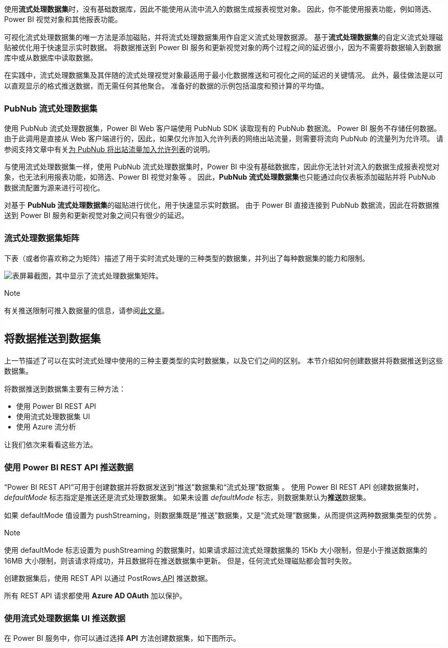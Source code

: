 使用**流式处理数据集**时，没有基础数据库，因此不能使用从流中流入的数据生成报表视觉对象。 因此，你不能使用报表功能，例如筛选、Power BI 视觉对象和其他报表功能。

可视化流式处理数据集的唯一方法是添加磁贴，并将流式处理数据集用作自定义流式处理数据源。 基于**流式处理数据集**的自定义流式处理磁贴被优化用于快速显示实时数据。 将数据推送到 Power BI 服务和更新视觉对象的两个过程之间的延迟很小，因为不需要将数据输入到数据库中或从数据库中读取数据。

在实践中，流式处理数据集及其伴随的流式处理视觉对象最适用于最小化数据推送和可视化之间的延迟的关键情况。 此外，最佳做法是以可以直观显示的格式推送数据，而无需任何其他聚合。 准备好的数据的示例包括温度和预计算的平均值。

### <a name="pubnub-streaming-dataset"></a>PubNub 流式处理数据集
使用 PubNub 流式处理数据集，Power BI Web 客户端使用 PubNub SDK 读取现有的 PubNub 数据流。 Power BI 服务不存储任何数据。 由于此调用是直接从 Web 客户端进行的，因此，如果仅允许加入允许列表的网络出站流量，则需要将流向 PubNub 的流量列为允许项。 请参阅支持文章中有关[为 PubNub 将出站流量加入允许列表](https://support.pubnub.com/support/solutions/articles/14000043522-can-i-whitelist-ips-for-pubnub-traffic-)的说明。

与使用流式处理数据集一样，使用 PubNub 流式处理数据集时，Power BI 中没有基础数据库，因此你无法针对流入的数据生成报表视觉对象，也无法利用报表功能，如筛选、Power BI 视觉对象等 。 因此，**PubNub 流式处理数据集**也只能通过向仪表板添加磁贴并将 PubNub 数据流配置为源来进行可视化。

对基于 **PubNub 流式处理数据集**的磁贴进行优化，用于快速显示实时数据。 由于 Power BI 直接连接到 PubNub 数据流，因此在将数据推送到 Power BI 服务和更新视觉对象之间只有很少的延迟。

### <a name="streaming-dataset-matrix"></a>流式处理数据集矩阵
下表（或者你喜欢称之为矩阵）描述了用于实时流式处理的三种类型的数据集，并列出了每种数据集的能力和限制。

![表屏幕截图，其中显示了流式处理数据集矩阵。](media/service-real-time-streaming/real-time-streaming_11.png)

> [!NOTE]
> 有关推送限制可推入数据量的信息，请参阅[此文章](../developer/automation/api-rest-api-limitations.md)。

## <a name="pushing-data-to-datasets"></a>将数据推送到数据集
上一节描述了可以在实时流式处理中使用的三种主要类型的实时数据集，以及它们之间的区别。 本节介绍如何创建数据并将数据推送到这些数据集。

将数据推送到数据集主要有三种方法：

* 使用 Power BI REST API
* 使用流式处理数据集 UI
* 使用 Azure 流分析

让我们依次来看看这些方法。

### <a name="using-power-bi-rest-apis-to-push-data"></a>使用 Power BI REST API 推送数据
“Power BI REST API”可用于创建数据并将数据发送到“推送”数据集和“流式处理”数据集  。 使用 Power BI REST API 创建数据集时，*defaultMode* 标志指定是推送还是流式处理数据集。 如果未设置 *defaultMode* 标志，则数据集默认为**推送**数据集。

如果 defaultMode 值设置为 pushStreaming，则数据集既是“推送”数据集，又是“流式处理”数据集，从而提供这两种数据集类型的优势 。 

> [!NOTE]
> 使用 defaultMode 标志设置为 pushStreaming 的数据集时，如果请求超过流式处理数据集的 15Kb 大小限制，但是小于推送数据集的 16MB 大小限制，则该请求将成功，并且数据将在推送数据集中更新。 但是，任何流式处理磁贴都会暂时失败。

创建数据集后，使用 REST API 以通过 PostRows[ API](/rest/api/power-bi/pushdatasets/datasets_postrows) 推送数据。

所有 REST API 请求都使用 **Azure AD OAuth** 加以保护。

### <a name="using-the-streaming-dataset-ui-to-push-data"></a>使用流式处理数据集 UI 推送数据
在 Power BI 服务中，你可以通过选择 **API** 方法创建数据集，如下图所示。
